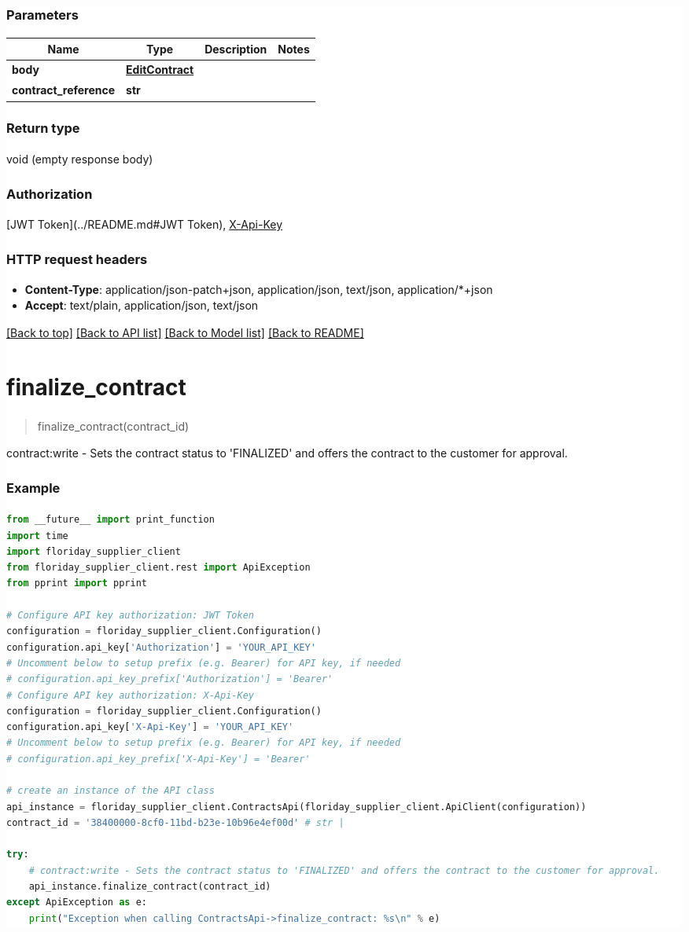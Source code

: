 ### Parameters

Name | Type | Description  | Notes
------------- | ------------- | ------------- | -------------
 **body** | [**EditContract**](EditContract.md)|  | 
 **contract_reference** | **str**|  | 

### Return type

void (empty response body)

### Authorization

[JWT Token](../README.md#JWT Token), [X-Api-Key](../README.md#X-Api-Key)

### HTTP request headers

 - **Content-Type**: application/json-patch+json, application/json, text/json, application/*+json
 - **Accept**: text/plain, application/json, text/json

[[Back to top]](#) [[Back to API list]](../README.md#documentation-for-api-endpoints) [[Back to Model list]](../README.md#documentation-for-models) [[Back to README]](../README.md)

# **finalize_contract**
> finalize_contract(contract_id)

contract:write - Sets the contract status to 'FINALIZED' and offers the contract to the customer for approval.

### Example
```python
from __future__ import print_function
import time
import floriday_supplier_client
from floriday_supplier_client.rest import ApiException
from pprint import pprint

# Configure API key authorization: JWT Token
configuration = floriday_supplier_client.Configuration()
configuration.api_key['Authorization'] = 'YOUR_API_KEY'
# Uncomment below to setup prefix (e.g. Bearer) for API key, if needed
# configuration.api_key_prefix['Authorization'] = 'Bearer'
# Configure API key authorization: X-Api-Key
configuration = floriday_supplier_client.Configuration()
configuration.api_key['X-Api-Key'] = 'YOUR_API_KEY'
# Uncomment below to setup prefix (e.g. Bearer) for API key, if needed
# configuration.api_key_prefix['X-Api-Key'] = 'Bearer'

# create an instance of the API class
api_instance = floriday_supplier_client.ContractsApi(floriday_supplier_client.ApiClient(configuration))
contract_id = '38400000-8cf0-11bd-b23e-10b96e4ef00d' # str | 

try:
    # contract:write - Sets the contract status to 'FINALIZED' and offers the contract to the customer for approval.
    api_instance.finalize_contract(contract_id)
except ApiException as e:
    print("Exception when calling ContractsApi->finalize_contract: %s\n" % e)
```
